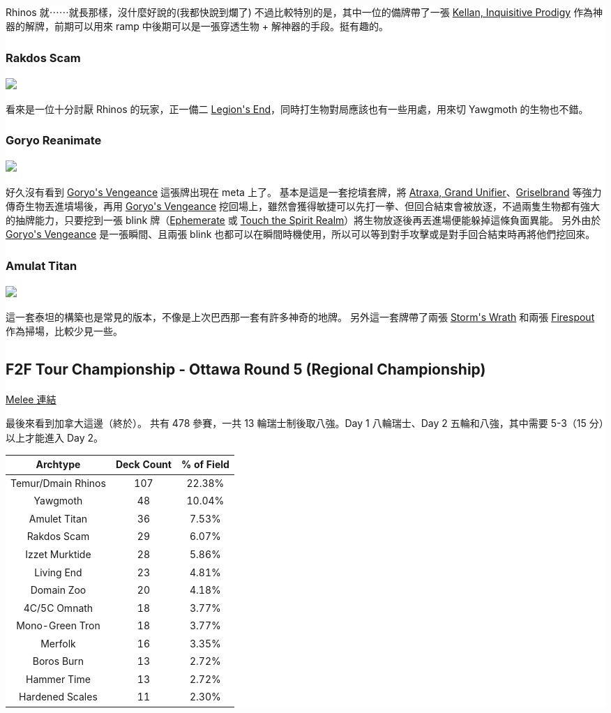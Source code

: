 Rhinos 就⋯⋯就長那樣，沒什麼好說的(我都快說到爛了)
不過比較特別的是，其中一位的備牌帶了一張 [Kellan, Inquisitive Prodigy](https://scryfall.com/card/mkm/212/kellan-inquisitive-prodigy-tail-the-suspect) 作為神器的解牌，前期可以用來 ramp 中後期可以是一張穿透生物 + 解神器的手段。挺有趣的。

### Rakdos Scam

![](https://cdn.melee.gg/decklists/6934b5cb-59cc-4ae5-b34d-667b4ae9d179.jpg?v=3)

看來是一位十分討厭 Rhinos 的玩家，正一備二 [Legion's End](https://scryfall.com/card/m20/106/legions-end)，同時打生物對局應該也有一些用處，用來切 Yawgmoth 的生物也不錯。

### Goryo Reanimate

![](https://cdn.melee.gg/decklists/218a092d-44bd-4fe3-865a-c257dd8a0328.jpg?v=2)

好久沒有看到 [Goryo's Vengeance](https://scryfall.com/card/uma/99/goryos-vengeance) 這張牌出現在 meta 上了。
基本是這是一套挖墳套牌，將 [Atraxa, Grand Unifier](https://scryfall.com/card/one/196/atraxa-grand-unifier)、[Griselbrand](https://scryfall.com/card/mm3/72/griselbrand) 等強力傳奇生物丟進墳場後，再用 [Goryo's Vengeance](https://scryfall.com/card/uma/99/goryos-vengeance) 挖回場上，雖然會獲得敏捷可以先打一拳、但回合結束會被放逐，不過兩隻生物都有強大的抽牌能力，只要挖到一張 blink 牌（[Ephemerate](https://scryfall.com/card/mh1/7/ephemerate) 或 [Touch the Spirit Realm](https://scryfall.com/card/neo/40/touch-the-spirit-realm)）將生物放逐後再丟進場便能躲掉這條負面異能。
另外由於 [Goryo's Vengeance](https://scryfall.com/card/uma/99/goryos-vengeance) 是一張瞬間、且兩張 blink 也都可以在瞬間時機使用，所以可以等到對手攻擊或是對手回合結束時再將他們挖回來。

### Amulat Titan

![](https://cdn.melee.gg/decklists/f6ef7064-150f-4f99-a96e-9b1f7d8d3632.jpg?v=1)

這一套泰坦的構築也是常見的版本，不像是上次巴西那一套有許多神奇的地牌。
另外這一套牌帶了兩張 [Storm's Wrath](https://scryfall.com/card/thb/157/storms-wrath) 和兩張 [Firespout](https://scryfall.com/card/clu/190/firespout) 作為掃場，比較少見一些。

## F2F Tour Championship - Ottawa Round 5 (Regional Championship)

[Melee 連結](https://melee.gg/Tournament/View/45760)

最後來看到加拿大這邊（終於）。
共有 478 參賽，一共 13 輪瑞士制後取八強。Day 1 八輪瑞士、Day 2 五輪和八強，其中需要 5-3（15 分）以上才能進入 Day 2。

|      Archtype      | Deck Count | % of Field |
| :----------------: | :--------: | :--------: |
| Temur/Dmain Rhinos |    107     |   22.38%   |
|      Yawgmoth      |     48     |   10.04%   |
|    Amulet Titan    |     36     |   7.53%    |
|    Rakdos Scam     |     29     |   6.07%    |
|   Izzet Murktide   |     28     |   5.86%    |
|     Living End     |     23     |   4.81%    |
|     Domain Zoo     |     20     |   4.18%    |
|    4C/5C Omnath    |     18     |   3.77%    |
|  Mono-Green Tron   |     18     |   3.77%    |
|      Merfolk       |     16     |   3.35%    |
|     Boros Burn     |     13     |   2.72%    |
|    Hammer Time     |     13     |   2.72%    |
|  Hardened Scales   |     11     |   2.30%    |
